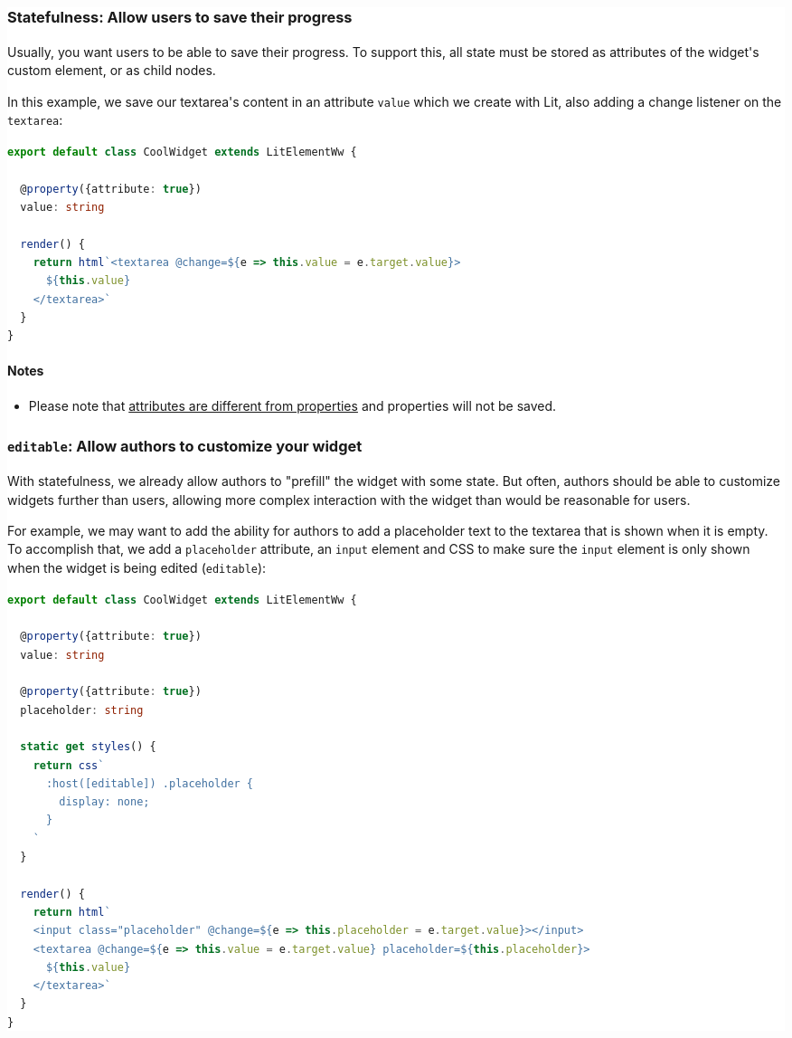 ### Statefulness: Allow users to save their progress
Usually, you want users to be able to save their progress. To support this, all state must be stored as attributes of the widget's custom element, or as child nodes.

In this example, we save our textarea's content in an attribute `value` which we create with Lit, also adding a change listener on the `textarea`:

```ts
export default class CoolWidget extends LitElementWw {

  @property({attribute: true})
  value: string

  render() {
    return html`<textarea @change=${e => this.value = e.target.value}>
      ${this.value}
    </textarea>`
  }
}
```

#### Notes
- Please note that [attributes are different from properties](https://stackoverflow.com/a/6004028) and properties will not be saved.

### `editable`: Allow authors to customize your widget
With statefulness, we already allow authors to "prefill" the widget with some state. But often, authors should be able to customize widgets further than users, allowing more complex interaction with the widget than would be reasonable for users.

For example, we may want to add the ability for authors to add a placeholder text to the textarea that is shown when it is empty. To accomplish that, we add a `placeholder` attribute, an `input` element and CSS to make sure the `input` element is only shown when the widget is being edited (`editable`):

```ts
export default class CoolWidget extends LitElementWw {

  @property({attribute: true})
  value: string

  @property({attribute: true})
  placeholder: string

  static get styles() {
    return css`
      :host([editable]) .placeholder {
        display: none;
      }
    `
  }

  render() {
    return html`
    <input class="placeholder" @change=${e => this.placeholder = e.target.value}></input>
    <textarea @change=${e => this.value = e.target.value} placeholder=${this.placeholder}>
      ${this.value}
    </textarea>`
  }
}
```
